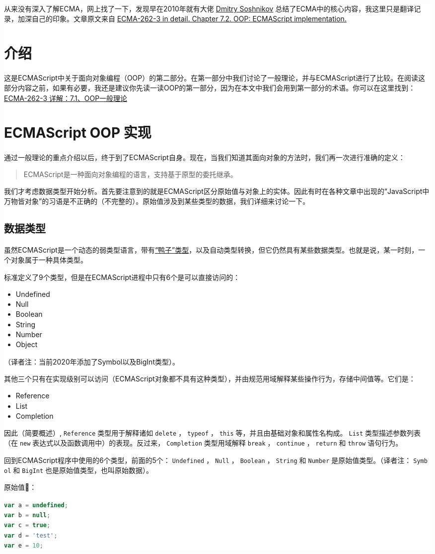 从来没有深入了解ECMA，网上找了一下，发现早在2010年就有大佬 [Dmitry Soshnikov](http://dmitrysoshnikov.com/about/) 总结了ECMA中的核心内容，我这里只是翻译记录，加深自己的印象。文章原文来自 [ECMA-262-3 in detail. Chapter 7.2. OOP: ECMAScript implementation.](http://dmitrysoshnikov.com/ecmascript/chapter-7-2-oop-ecmascript-implementation/)

# 介绍

这是ECMAScript中关于面向对象编程（OOP）的第二部分。在第一部分中我们讨论了一般理论，并与ECMAScript进行了比较。在阅读这部分内容之前，如果有必要，我还是建议你先读一读OOP的第一部分，因为在本文中我们会用到第一部分的术语。你可以在这里找到：[ECMA-262-3 详解：7.1、OOP一般理论](https://mp.weixin.qq.com/s/KNagxB2GlZxwejt3zBb7AA)

# ECMAScript OOP 实现

通过一般理论的重点介绍以后，终于到了ECMAScript自身。现在，当我们知道其面向对象的方法时，我们再一次进行准确的定义：

> ECMAScript是一种面向对象编程的语言，支持基于原型的委托继承。

我们才考虑数据类型开始分析。首先要注意到的就是ECMAScript区分原始值与对象上的实体。因此有时在各种文章中出现的“JavaScript中万物皆对象”的习语是不正确的（不完整的）。原始值涉及到某些类型的数据，我们详细来讨论一下。

## 数据类型

虽然ECMAScript是一个动态的弱类型语言，带有[“鸭子”类型](https://zh.wikipedia.org/wiki/%E9%B8%AD%E5%AD%90%E7%B1%BB%E5%9E%8B)，以及自动类型转换，但它仍然具有某些数据类型。也就是说，某一时刻，一个对象属于一种具体类型。

标准定义了9个类型，但是在ECMAScript进程中只有6个是可以直接访问的：

- Undefined
- Null
- Boolean
- String
- Number
- Object

（译者注：当前2020年添加了Symbol以及BigInt类型）。

其他三个只有在实现级别可以访问（ECMAScript对象都不具有这种类型），并由规范用域解释某些操作行为，存储中间值等。它们是：

- Reference
- List
- Completion

因此（简要概述）, `Reference` 类型用于解释诸如 `delete` ， `typeof` ， `this` 等，并且由基础对象和属性名构成。 `List` 类型描述参数列表（在 `new` 表达式以及函数调用中）的表现。反过来， `Completion` 类型用域解释 `break` ， `continue` ， `return` 和 `throw` 语句行为。

回到ECMAScript程序中使用的6个类型，前面的5个： `Undefined` ， `Null` ， `Boolean` ， `String` 和 `Number` 是原始值类型。（译者注： `Symbol` 和 `BigInt` 也是原始值类型，也叫原始数据）。

原始值🌰：

```jsx
var a = undefined;
var b = null;
var c = true;
var d = 'test';
var e = 10;
```
